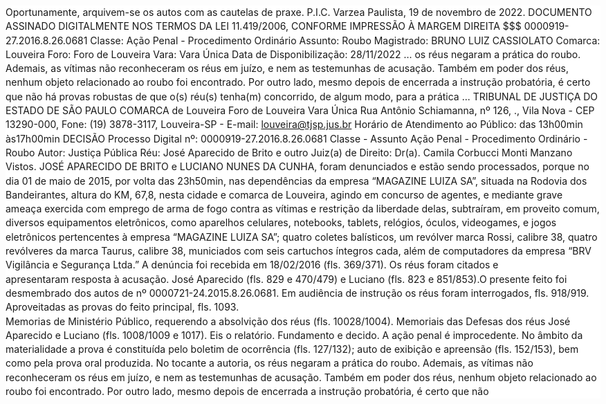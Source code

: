 Oportunamente, arquivem-se os autos com as cautelas de praxe.
P.I.C. 
Varzea Paulista, 19 de novembro de 2022.
DOCUMENTO ASSINADO DIGITALMENTE NOS TERMOS DA LEI 11.419/2006, CONFORME IMPRESSÃO À
MARGEM DIREITA
$$$
0000919-27.2016.8.26.0681
Classe: Ação Penal - Procedimento Ordinário
Assunto: Roubo
Magistrado: BRUNO LUIZ CASSIOLATO
Comarca: Louveira
Foro: Foro de Louveira
Vara: Vara Única
Data de Disponibilização: 28/11/2022
... os réus negaram a prática do roubo. Ademais, as vítimas não reconheceram os 
réus em juízo, e nem as testemunhas de acusação. Também em poder dos réus, nenhum 
objeto relacionado ao roubo foi encontrado.
  Por outro lado, mesmo depois de encerrada a instrução probatória, é certo que não
há provas robustas de que o(s) réu(s) tenha(m) concorrido, de algum modo, para a 
prática ...
TRIBUNAL DE JUSTIÇA DO ESTADO DE SÃO PAULO
COMARCA de Louveira
Foro de Louveira
Vara Única
Rua Antônio Schiamanna, nº 126, ., Vila Nova - CEP 13290-000, Fone: (19) 3878-3117,
Louveira-SP - E-mail: louveira@tjsp.jus.br
Horário de Atendimento ao Público: das 13h00min às17h00min
DECISÃO
Processo Digital nº:
0000919-27.2016.8.26.0681
Classe - Assunto
Ação Penal - Procedimento Ordinário - Roubo
Autor:
Justiça Pública
Réu:
José Aparecido de Brito e outro
Juiz(a) de Direito: Dr(a).  Camila Corbucci Monti Manzano
Vistos.
JOSÉ APARECIDO DE BRITO e LUCIANO NUNES DA CUNHA, foram denunciados e estão sendo 
processados, porque no dia 01 de maio de 2015, por volta das 23h50min, nas 
dependências da empresa “MAGAZINE LUIZA SA”, situada na Rodovia dos Bandeirantes, 
altura do KM, 67,8, nesta cidade e comarca de Louveira, agindo em concurso de 
agentes, e mediante grave ameaça exercida com emprego de arma de fogo contra as 
vítimas e restrição da liberdade delas, subtraíram, em proveito comum, diversos 
equipamentos eletrônicos, como aparelhos celulares, notebooks, tablets, relógios, 
óculos, videogames, e jogos eletrônicos pertencentes à empresa “MAGAZINE LUIZA SA”;
quatro coletes balísticos, um revólver marca Rossi, calibre 38, quatro revólveres 
da marca Taurus, calibre 38, municiados com seis cartuchos íntegros cada, além de 
computadores da empresa “BRV Vigilância e Segurança Ltda.”
A denúncia foi recebida em 18/02/2016 (fls. 369/371). Os réus foram citados e  
apresentaram resposta à acusação. José Aparecido (fls. 829 e 470/479) e Luciano 
(fls. 823 e  851/853).O presente feito foi desmembrado dos autos de nº 0000721-24.2015.8.26.0681. 
Em audiência de instrução os réus foram interrogados, fls. 918/919. Aproveitadas as
provas do feito principal, fls. 1093.  
Memorias de Ministério Público, requerendo a absolvição dos réus (fls. 10028/1004).
Memoriais das Defesas dos réus José Aparecido e Luciano (fls. 1008/1009 e 1017). 
Eis o relatório.
Fundamento e decido. A ação penal é improcedente.
No âmbito da materialidade a prova é constituída pelo boletim de ocorrência (fls. 
127/132); auto de exibição e apreensão (fls. 152/153), bem como pela prova oral 
produzida. No tocante a autoria, os réus negaram a prática do roubo. Ademais, as 
vítimas não reconheceram os réus em juízo, e nem as testemunhas de acusação. Também
em poder dos réus, nenhum objeto relacionado ao roubo foi encontrado.
  Por outro lado, mesmo depois de encerrada a instrução probatória, é certo que não